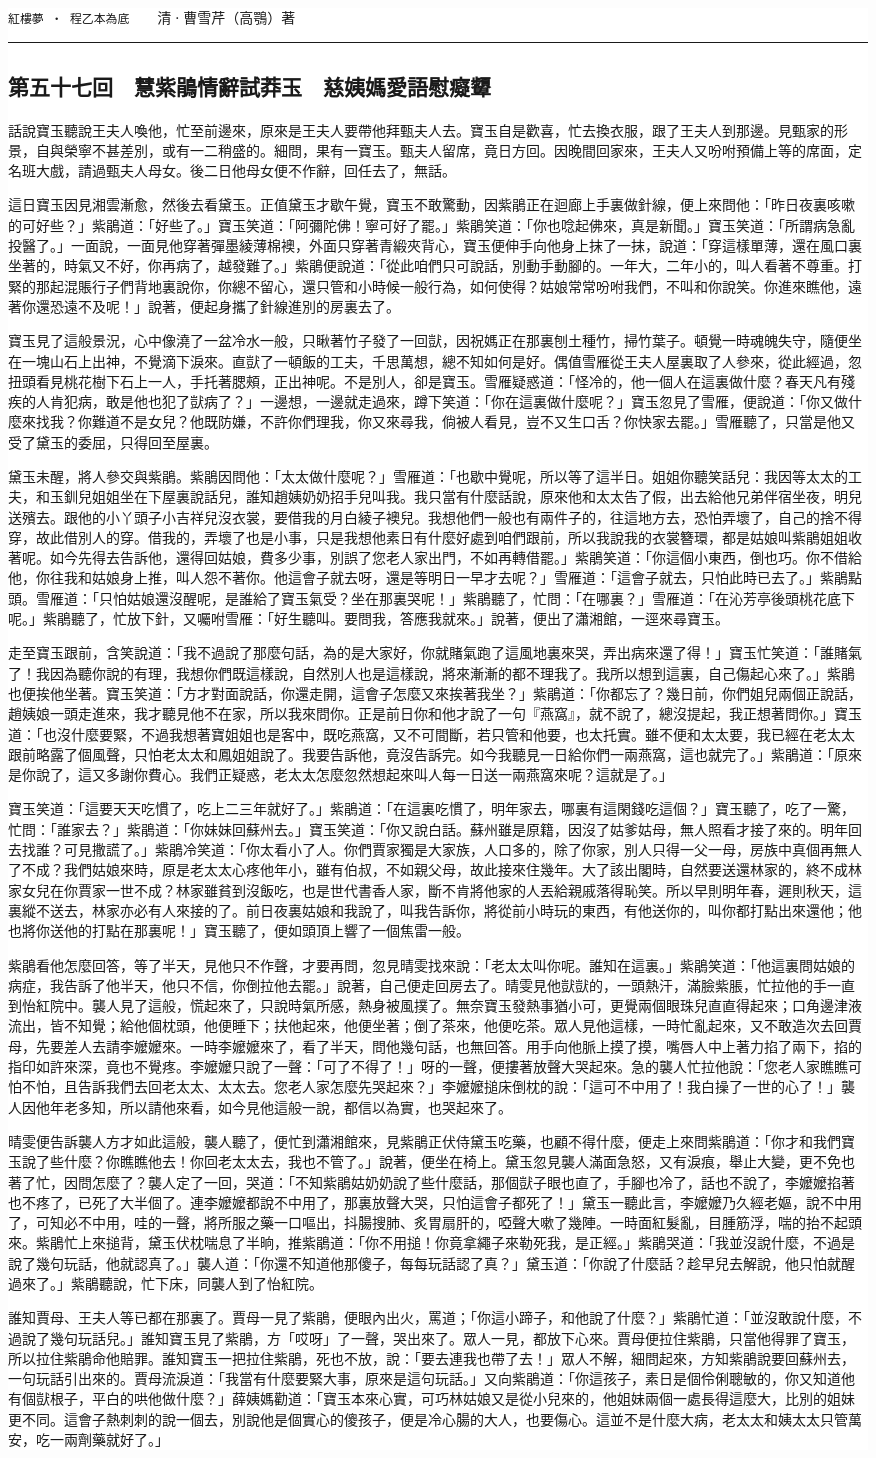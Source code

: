 

`紅樓夢 ‧ 程乙本為底`　　清 ‧ 曹雪芹（高鶚）著

* * *

## 第五十七回　慧紫鵑情辭試莽玉　慈姨媽愛語慰癡顰

話說寶玉聽說王夫人喚他，忙至前邊來，原來是王夫人要帶他拜甄夫人去。寶玉自是歡喜，忙去換衣服，跟了王夫人到那邊。見甄家的形景，自與榮寧不甚差別，或有一二稍盛的。細問，果有一寶玉。甄夫人留席，竟日方回。因晚間回家來，王夫人又吩咐預備上等的席面，定名班大戲，請過甄夫人母女。後二日他母女便不作辭，回任去了，無話。

這日寶玉因見湘雲漸愈，然後去看黛玉。正值黛玉才歇午覺，寶玉不敢驚動，因紫鵑正在迴廊上手裏做針線，便上來問他：「昨日夜裏咳嗽的可好些？」紫鵑道：「好些了。」寶玉笑道：「阿彌陀佛！寧可好了罷。」紫鵑笑道：「你也唸起佛來，真是新聞。」寶玉笑道：「所謂病急亂投醫了。」一面說，一面見他穿著彈墨綾薄棉襖，外面只穿著青緞夾背心，寶玉便伸手向他身上抹了一抹，說道：「穿這樣單薄，還在風口裏坐著的，時氣又不好，你再病了，越發難了。」紫鵑便說道：「從此咱們只可說話，別動手動腳的。一年大，二年小的，叫人看著不尊重。打緊的那起混賬行子們背地裏說你，你總不留心，還只管和小時候一般行為，如何使得？姑娘常常吩咐我們，不叫和你說笑。你進來瞧他，遠著你還恐遠不及呢！」說著，便起身攜了針線進別的房裏去了。

寶玉見了這般景況，心中像澆了一盆冷水一般，只瞅著竹子發了一回獃，因祝媽正在那裏刨土種竹，掃竹葉子。頓覺一時魂魄失守，隨便坐在一塊山石上出神，不覺滴下淚來。直獃了一頓飯的工夫，千思萬想，總不知如何是好。偶值雪雁從王夫人屋裏取了人參來，從此經過，忽扭頭看見桃花樹下石上一人，手托著腮頰，正出神呢。不是別人，卻是寶玉。雪雁疑惑道：「怪冷的，他一個人在這裏做什麼？春天凡有殘疾的人肯犯病，敢是他也犯了獃病了？」一邊想，一邊就走過來，蹲下笑道：「你在這裏做什麼呢？」寶玉忽見了雪雁，便說道：「你又做什麼來找我？你難道不是女兒？他既防嫌，不許你們理我，你又來尋我，倘被人看見，豈不又生口舌？你快家去罷。」雪雁聽了，只當是他又受了黛玉的委屈，只得回至屋裏。

黛玉未醒，將人參交與紫鵑。紫鵑因問他：「太太做什麼呢？」雪雁道：「也歇中覺呢，所以等了這半日。姐姐你聽笑話兒：我因等太太的工夫，和玉釧兒姐姐坐在下屋裏說話兒，誰知趙姨奶奶招手兒叫我。我只當有什麼話說，原來他和太太告了假，出去給他兄弟伴宿坐夜，明兒送殯去。跟他的小丫頭子小吉祥兒沒衣裳，要借我的月白綾子襖兒。我想他們一般也有兩件子的，往這地方去，恐怕弄壞了，自己的捨不得穿，故此借別人的穿。借我的，弄壞了也是小事，只是我想他素日有什麼好處到咱們跟前，所以我說我的衣裳簪環，都是姑娘叫紫鵑姐姐收著呢。如今先得去告訴他，還得回姑娘，費多少事，別誤了您老人家出門，不如再轉借罷。」紫鵑笑道：「你這個小東西，倒也巧。你不借給他，你往我和姑娘身上推，叫人怨不著你。他這會子就去呀，還是等明日一早才去呢？」雪雁道：「這會子就去，只怕此時已去了。」紫鵑點頭。雪雁道：「只怕姑娘還沒醒呢，是誰給了寶玉氣受？坐在那裏哭呢！」紫鵑聽了，忙問：「在哪裏？」雪雁道：「在沁芳亭後頭桃花底下呢。」紫鵑聽了，忙放下針，又囑咐雪雁：「好生聽叫。要問我，答應我就來。」說著，便出了瀟湘館，一逕來尋寶玉。

走至寶玉跟前，含笑說道：「我不過說了那麼句話，為的是大家好，你就賭氣跑了這風地裏來哭，弄出病來還了得！」寶玉忙笑道：「誰賭氣了！我因為聽你說的有理，我想你們既這樣說，自然別人也是這樣說，將來漸漸的都不理我了。我所以想到這裏，自己傷起心來了。」紫鵑也便挨他坐著。寶玉笑道：「方才對面說話，你還走開，這會子怎麼又來挨著我坐？」紫鵑道：「你都忘了？幾日前，你們姐兒兩個正說話，趙姨娘一頭走進來，我才聽見他不在家，所以我來問你。正是前日你和他才說了一句『燕窩』，就不說了，總沒提起，我正想著問你。」寶玉道：「也沒什麼要緊，不過我想著寶姐姐也是客中，既吃燕窩，又不可間斷，若只管和他要，也太托實。雖不便和太太要，我已經在老太太跟前略露了個風聲，只怕老太太和鳳姐姐說了。我要告訴他，竟沒告訴完。如今我聽見一日給你們一兩燕窩，這也就完了。」紫鵑道：「原來是你說了，這又多謝你費心。我們正疑惑，老太太怎麼忽然想起來叫人每一日送一兩燕窩來呢？這就是了。」

寶玉笑道：「這要天天吃慣了，吃上二三年就好了。」紫鵑道：「在這裏吃慣了，明年家去，哪裏有這閑錢吃這個？」寶玉聽了，吃了一驚，忙問：「誰家去？」紫鵑道：「你妹妹回蘇州去。」寶玉笑道：「你又說白話。蘇州雖是原籍，因沒了姑爹姑母，無人照看才接了來的。明年回去找誰？可見撒謊了。」紫鵑冷笑道：「你太看小了人。你們賈家獨是大家族，人口多的，除了你家，別人只得一父一母，房族中真個再無人了不成？我們姑娘來時，原是老太太心疼他年小，雖有伯叔，不如親父母，故此接來住幾年。大了該出閣時，自然要送還林家的，終不成林家女兒在你賈家一世不成？林家雖貧到沒飯吃，也是世代書香人家，斷不肯將他家的人丟給親戚落得恥笑。所以早則明年春，遲則秋天，這裏縱不送去，林家亦必有人來接的了。前日夜裏姑娘和我說了，叫我告訴你，將從前小時玩的東西，有他送你的，叫你都打點出來還他；他也將你送他的打點在那裏呢！」寶玉聽了，便如頭頂上響了一個焦雷一般。

紫鵑看他怎麼回答，等了半天，見他只不作聲，才要再問，忽見晴雯找來說：「老太太叫你呢。誰知在這裏。」紫鵑笑道：「他這裏問姑娘的病症，我告訴了他半天，他只不信，你倒拉他去罷。」說著，自己便走回房去了。晴雯見他獃獃的，一頭熱汗，滿臉紫脹，忙拉他的手一直到怡紅院中。襲人見了這般，慌起來了，只說時氣所感，熱身被風撲了。無奈寶玉發熱事猶小可，更覺兩個眼珠兒直直得起來；口角邊津液流出，皆不知覺；給他個枕頭，他便睡下；扶他起來，他便坐著；倒了茶來，他便吃茶。眾人見他這樣，一時忙亂起來，又不敢造次去回賈母，先要差人去請李嬤嬤來。一時李嬤嬤來了，看了半天，問他幾句話，也無回答。用手向他脈上摸了摸，嘴唇人中上著力掐了兩下，掐的指印如許來深，竟也不覺疼。李嬤嬤只說了一聲：「可了不得了！」呀的一聲，便摟著放聲大哭起來。急的襲人忙拉他說：「您老人家瞧瞧可怕不怕，且告訴我們去回老太太、太太去。您老人家怎麼先哭起來？」李嬤嬤搥床倒枕的說：「這可不中用了！我白操了一世的心了！」襲人因他年老多知，所以請他來看，如今見他這般一說，都信以為實，也哭起來了。

晴雯便告訴襲人方才如此這般，襲人聽了，便忙到瀟湘館來，見紫鵑正伏侍黛玉吃藥，也顧不得什麼，便走上來問紫鵑道：「你才和我們寶玉說了些什麼？你瞧瞧他去！你回老太太去，我也不管了。」說著，便坐在椅上。黛玉忽見襲人滿面急怒，又有淚痕，舉止大變，更不免也著了忙，因問怎麼了？襲人定了一回，哭道：「不知紫鵑姑奶奶說了些什麼話，那個獃子眼也直了，手腳也冷了，話也不說了，李嬤嬤掐著也不疼了，已死了大半個了。連李嬤嬤都說不中用了，那裏放聲大哭，只怕這會子都死了！」黛玉一聽此言，李嬤嬤乃久經老嫗，說不中用了，可知必不中用，哇的一聲，將所服之藥一口嘔出，抖腸搜肺、炙胃扇肝的，啞聲大嗽了幾陣。一時面紅髮亂，目腫筋浮，喘的抬不起頭來。紫鵑忙上來搥背，黛玉伏枕喘息了半晌，推紫鵑道：「你不用搥！你竟拿繩子來勒死我，是正經。」紫鵑哭道：「我並沒說什麼，不過是說了幾句玩話，他就認真了。」襲人道：「你還不知道他那傻子，每每玩話認了真？」黛玉道：「你說了什麼話？趁早兒去解說，他只怕就醒過來了。」紫鵑聽說，忙下床，同襲人到了怡紅院。

誰知賈母、王夫人等已都在那裏了。賈母一見了紫鵑，便眼內出火，罵道；「你這小蹄子，和他說了什麼？」紫鵑忙道：「並沒敢說什麼，不過說了幾句玩話兒。」誰知寶玉見了紫鵑，方「哎呀」了一聲，哭出來了。眾人一見，都放下心來。賈母便拉住紫鵑，只當他得罪了寶玉，所以拉住紫鵑命他賠罪。誰知寶玉一把拉住紫鵑，死也不放，說：「要去連我也帶了去！」眾人不解，細問起來，方知紫鵑說要回蘇州去，一句玩話引出來的。賈母流淚道：「我當有什麼要緊大事，原來是這句玩話。」又向紫鵑道：「你這孩子，素日是個伶俐聰敏的，你又知道他有個獃根子，平白的哄他做什麼？」薛姨媽勸道：「寶玉本來心實，可巧林姑娘又是從小兒來的，他姐妹兩個一處長得這麼大，比別的姐妹更不同。這會子熱刺刺的說一個去，別說他是個實心的傻孩子，便是冷心腸的大人，也要傷心。這並不是什麼大病，老太太和姨太太只管萬安，吃一兩劑藥就好了。」
